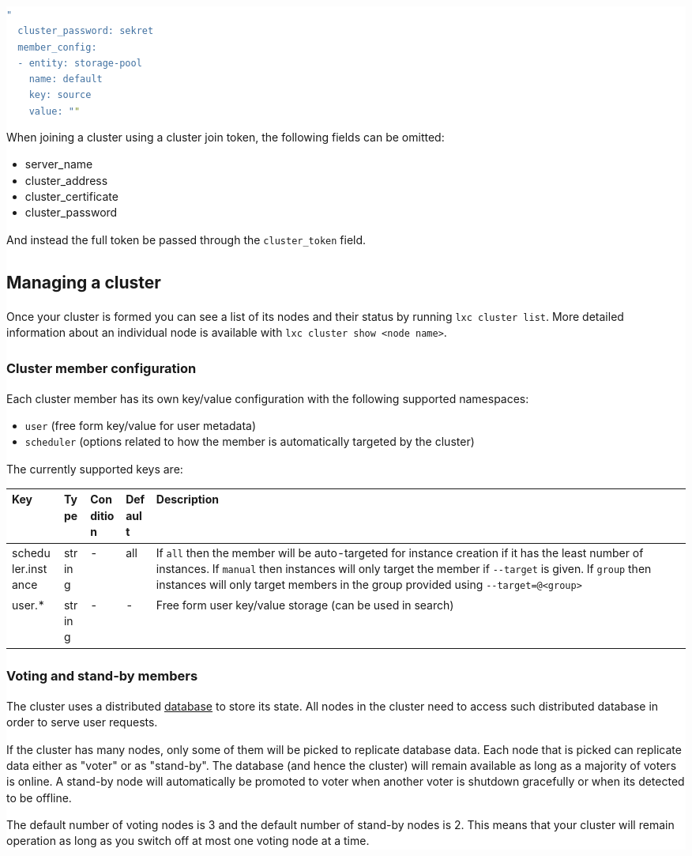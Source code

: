 ```yaml
"
  cluster_password: sekret
  member_config:
  - entity: storage-pool
    name: default
    key: source
    value: ""
```

When joining a cluster using a cluster join token, the following fields can be omitted:

 - server\_name
 - cluster\_address
 - cluster\_certificate
 - cluster\_password

And instead the full token be passed through the `cluster_token` field.

## Managing a cluster

Once your cluster is formed you can see a list of its nodes and their
status by running `lxc cluster list`. More detailed information about
an individual node is available with `lxc cluster show <node name>`.

### Cluster member configuration

Each cluster member has its own key/value configuration with the following supported namespaces:

- `user` (free form key/value for user metadata)
- `scheduler` (options related to how the member is automatically targeted by the cluster)

The currently supported keys are:

| Key                | Type   | Condition | Default | Description                                                                                                                                                                                  |
| :----------------- | :----- | :-------- | :------ | :------------------------------------------------------------------------------------------------------------------------------------------------------------------------------------------- |
| scheduler.instance | string | -         | all     | If `all` then the member will be auto-targeted for instance creation if it has the least number of instances. If `manual` then instances will only target the member if `--target` is given. If `group` then instances will only target members in the group provided using `--target=@<group>` |
| user.\*            | string | -         | -       | Free form user key/value storage (can be used in search)                                                                                                                                     |

### Voting and stand-by members

The cluster uses a distributed [database](database.md) to store its state. All
nodes in the cluster need to access such distributed database in order to serve
user requests.

If the cluster has many nodes, only some of them will be picked to replicate
database data. Each node that is picked can replicate data either as "voter" or
as "stand-by". The database (and hence the cluster) will remain available as
long as a majority of voters is online. A stand-by node will automatically be
promoted to voter when another voter is shutdown gracefully or when its detected
to be offline.

The default number of voting nodes is 3 and the default number of stand-by nodes
is 2. This means that your cluster will remain operation as long as you switch
off at most one voting node at a time.
